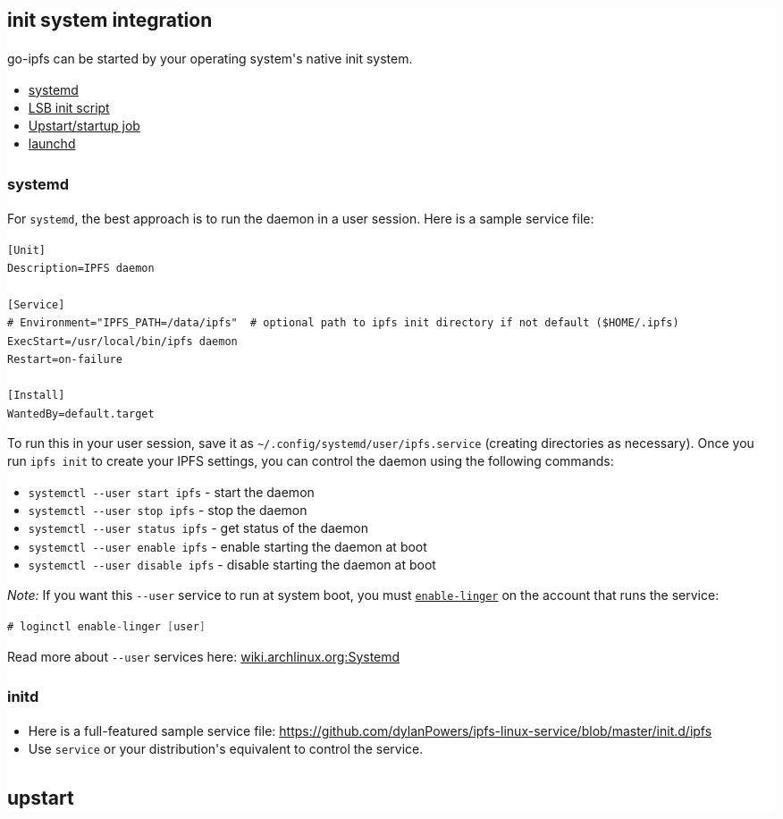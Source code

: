 ## init system integration

go-ipfs can be started by your operating system's native init system.

- [systemd](#systemd)
- [LSB init script](#initd)
- [Upstart/startup job](#upstart)
- [launchd](#launchd)

### systemd

For `systemd`, the best approach is to run the daemon in a user session. Here is a sample service file:

```gosystemd
[Unit]
Description=IPFS daemon

[Service]
# Environment="IPFS_PATH=/data/ipfs"  # optional path to ipfs init directory if not default ($HOME/.ipfs)
ExecStart=/usr/local/bin/ipfs daemon
Restart=on-failure

[Install]
WantedBy=default.target
```

To run this in your user session, save it as `~/.config/systemd/user/ipfs.service` (creating directories as necessary). Once you run `ipfs init` to create your IPFS settings, you can control the daemon using the following commands:

* `systemctl --user start ipfs` - start the daemon
* `systemctl --user stop ipfs` - stop the daemon
* `systemctl --user status ipfs` - get status of the daemon
* `systemctl --user enable ipfs` - enable starting the daemon at boot
* `systemctl --user disable ipfs` - disable starting the daemon at boot

*Note:* If you want this `--user` service to run at system boot, you must [`enable-linger`](http://www.freedesktop.org/software/systemd/man/loginctl.html) on the account that runs the service:

```go
# loginctl enable-linger [user]
```
Read more about `--user` services here: [wiki.archlinux.org:Systemd ](https://wiki.archlinux.org/index.php/Systemd/User#Automatic_start-up_of_systemd_user_instances)

### initd

- Here is a full-featured sample service file: https://github.com/dylanPowers/ipfs-linux-service/blob/master/init.d/ipfs
- Use `service` or your distribution's equivalent to control the service.

##  upstart

